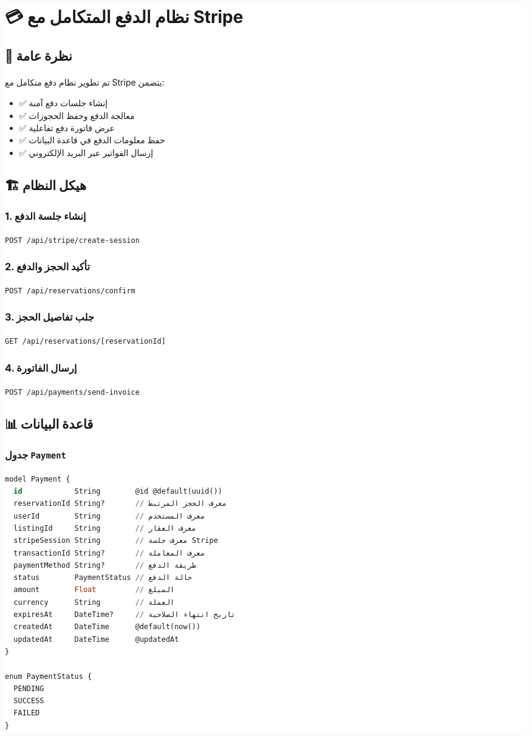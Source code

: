 # 💳 نظام الدفع المتكامل مع Stripe

## 🎯 نظرة عامة

تم تطوير نظام دفع متكامل مع Stripe يتضمن:
- ✅ إنشاء جلسات دفع آمنة
- ✅ معالجة الدفع وحفظ الحجوزات
- ✅ عرض فاتورة دفع تفاعلية
- ✅ حفظ معلومات الدفع في قاعدة البيانات
- ✅ إرسال الفواتير عبر البريد الإلكتروني

## 🏗️ هيكل النظام

### 1. **إنشاء جلسة الدفع**
```
POST /api/stripe/create-session
```

### 2. **تأكيد الحجز والدفع**
```
POST /api/reservations/confirm
```

### 3. **جلب تفاصيل الحجز**
```
GET /api/reservations/[reservationId]
```

### 4. **إرسال الفاتورة**
```
POST /api/payments/send-invoice
```

## 📊 قاعدة البيانات

### جدول `Payment`
```sql
model Payment {
  id            String        @id @default(uuid())
  reservationId String?       // معرف الحجز المرتبط
  userId        String        // معرف المستخدم
  listingId     String        // معرف العقار
  stripeSession String        // معرف جلسة Stripe
  transactionId String?       // معرف المعاملة
  paymentMethod String?       // طريقة الدفع
  status        PaymentStatus // حالة الدفع
  amount        Float         // المبلغ
  currency      String        // العملة
  expiresAt     DateTime?     // تاريخ انتهاء الصلاحية
  createdAt     DateTime      @default(now())
  updatedAt     DateTime      @updatedAt
}

enum PaymentStatus {
  PENDING
  SUCCESS
  FAILED
}
```
